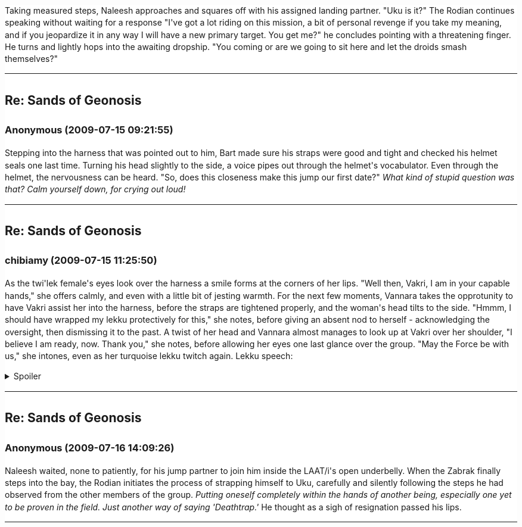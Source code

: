 Taking measured steps, Naleesh approaches and squares off with his assigned landing partner. "Uku is it?" The Rodian continues speaking without waiting for a response "I've got a lot riding on this mission, a bit of personal revenge if you take my meaning, and if you jeopardize it in any way I will have a new primary target. You get me?" he concludes pointing with a threatening finger.
He turns and lightly hops into the awaiting dropship. "You coming or are we going to sit here and let the droids smash themselves?"

---

## Re: Sands of Geonosis

### **Anonymous** (2009-07-15 09:21:55)

Stepping into the harness that was pointed out to him, Bart made sure his straps were good and tight and checked his helmet seals one last time. Turning his head slightly to the side, a voice pipes out through the helmet's vocabulator. Even through the helmet, the nervousness can be heard.
"So, does this closeness make this jump our first date?"
*What kind of stupid question was that? Calm yourself down, for crying out loud!*

---

## Re: Sands of Geonosis

### **chibiamy** (2009-07-15 11:25:50)

As the twi'lek female's eyes look over the harness a smile forms at the corners of her lips. "Well then, Vakri, I am in your capable hands," she offers calmly, and even with a little bit of jesting warmth. For the next few moments, Vannara takes the opprotunity to have Vakri assist her into the harness, before the straps are tightened properly, and the woman's head tilts to the side. "Hmmm, I should have wrapped my lekku protectively for this," she notes, before giving an absent nod to herself - acknowledging the oversight, then dismissing it to the past. A twist of her head and Vannara almost manages to look up at Vakri over her shoulder, "I believe I am ready, now. Thank you," she notes, before allowing her eyes one last glance over the group. "May the Force be with us," she intones, even as her turquoise lekku twitch again.
Lekku speech:
<details><summary>Spoiler</summary></details>

---

## Re: Sands of Geonosis

### **Anonymous** (2009-07-16 14:09:26)

Naleesh waited, none to patiently, for his jump partner to join him inside the LAAT/i's open underbelly. When the Zabrak finally steps into the bay, the Rodian initiates the process of strapping himself to Uku, carefully and silently following the steps he had observed from the other members of the group.
*Putting oneself completely within the hands of another being, especially one yet to be proven in the field. Just another way of saying 'Deathtrap.'* He thought as a sigh of resignation passed his lips.

---